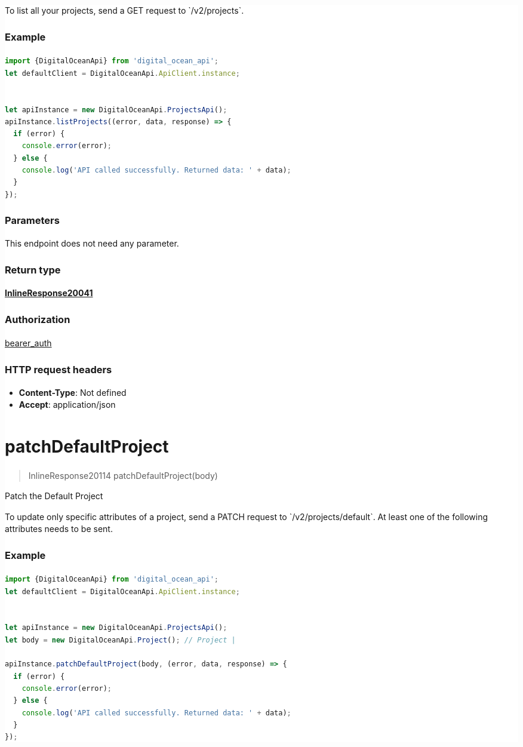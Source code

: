 To list all your projects, send a GET request to &#x60;/v2/projects&#x60;.

### Example
```javascript
import {DigitalOceanApi} from 'digital_ocean_api';
let defaultClient = DigitalOceanApi.ApiClient.instance;


let apiInstance = new DigitalOceanApi.ProjectsApi();
apiInstance.listProjects((error, data, response) => {
  if (error) {
    console.error(error);
  } else {
    console.log('API called successfully. Returned data: ' + data);
  }
});
```

### Parameters
This endpoint does not need any parameter.

### Return type

[**InlineResponse20041**](InlineResponse20041.md)

### Authorization

[bearer_auth](../README.md#bearer_auth)

### HTTP request headers

 - **Content-Type**: Not defined
 - **Accept**: application/json

<a name="patchDefaultProject"></a>
# **patchDefaultProject**
> InlineResponse20114 patchDefaultProject(body)

Patch the Default Project

To update only specific attributes of a project, send a PATCH request to &#x60;/v2/projects/default&#x60;. At least one of the following attributes needs to be sent.

### Example
```javascript
import {DigitalOceanApi} from 'digital_ocean_api';
let defaultClient = DigitalOceanApi.ApiClient.instance;


let apiInstance = new DigitalOceanApi.ProjectsApi();
let body = new DigitalOceanApi.Project(); // Project | 

apiInstance.patchDefaultProject(body, (error, data, response) => {
  if (error) {
    console.error(error);
  } else {
    console.log('API called successfully. Returned data: ' + data);
  }
});
```
